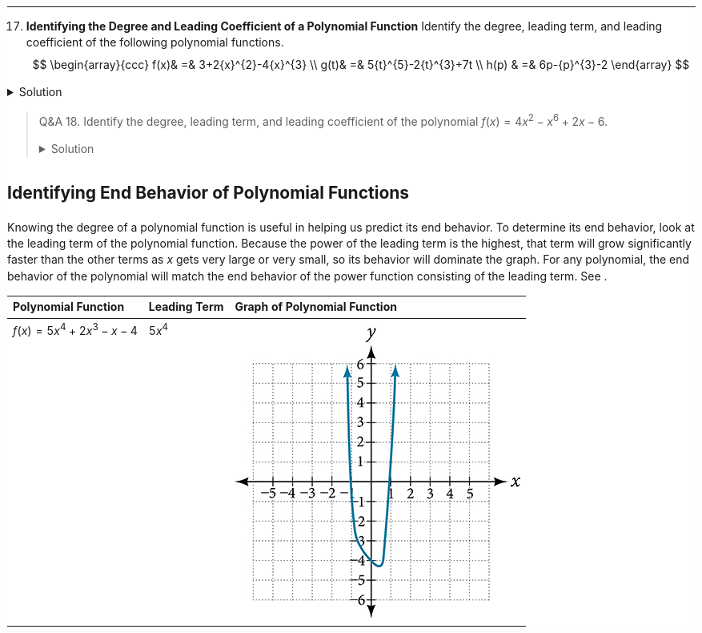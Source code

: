 <hr/>

17. **Identifying the Degree and Leading Coefficient of a Polynomial Function**   Identify the degree, leading term, and leading coefficient of the following polynomial functions.    $$ \begin{array}{ccc}  f(x)& =& 3+2{x}^{2}-4{x}^{3}  \\   g(t)& =& 5{t}^{5}-2{t}^{3}+7t  \\ h(p)  & =& 6p-{p}^{3}-2  \end{array} $$

<details><summary>Solution</summary></details>

>
> Q&A
> 18. Identify the degree, leading term, and leading coefficient of the polynomial $f(x)=4{x}^{2}-{x}^{6}+2x-6.$
>
> <details><summary>Solution</summary></details>
>
>

## Identifying End Behavior of Polynomial Functions
Knowing the degree of a polynomial function is useful in helping us predict its end behavior. To determine its end behavior, look at the leading term of the polynomial function. Because the power of the leading term is the highest, that term will grow significantly faster than the other terms as $x$
gets very large or very small, so its behavior will dominate the graph. For any polynomial, the end behavior of the polynomial will match the end behavior of the power function consisting of the leading term. See .

| Polynomial Function | Leading Term | Graph of Polynomial Function |
| :--- | :--- | :--- |
| $f(x)=5{x}^{4}+2{x}^{3}-x-4$ | $5{x}^{4}$ | ![Graph of f(x)=5x^4+2x^3-x-4.](../../media/CNX_Precalc_Figure_03_03_011.jpg) |